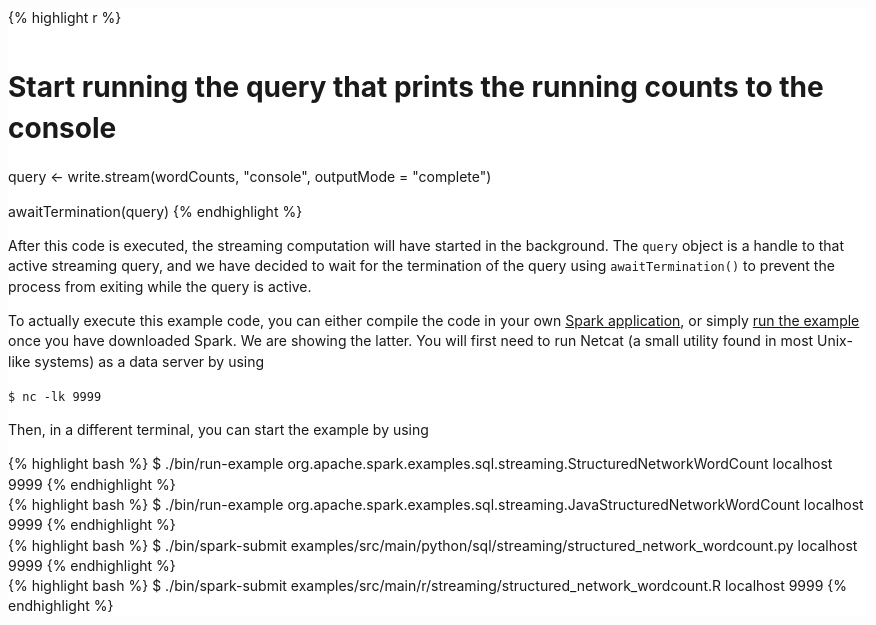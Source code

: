 </div>
<div data-lang="r"  markdown="1">

{% highlight r %}
# Start running the query that prints the running counts to the console
query <- write.stream(wordCounts, "console", outputMode = "complete")

awaitTermination(query)
{% endhighlight %}

</div>
</div>

After this code is executed, the streaming computation will have started in the background. The `query` object is a handle to that active streaming query, and we have decided to wait for the termination of the query using `awaitTermination()` to prevent the process from exiting while the query is active.

To actually execute this example code, you can either compile the code in your own 
[Spark application](quick-start.html#self-contained-applications), or simply 
[run the example](index.html#running-the-examples-and-shell) once you have downloaded Spark. We are showing the latter. You will first need to run Netcat (a small utility found in most Unix-like systems) as a data server by using


    $ nc -lk 9999

Then, in a different terminal, you can start the example by using

<div class="codetabs">
<div data-lang="scala"  markdown="1">
{% highlight bash %}
$ ./bin/run-example org.apache.spark.examples.sql.streaming.StructuredNetworkWordCount localhost 9999
{% endhighlight %}
</div>
<div data-lang="java"  markdown="1">
{% highlight bash %}
$ ./bin/run-example org.apache.spark.examples.sql.streaming.JavaStructuredNetworkWordCount localhost 9999
{% endhighlight %}
</div>
<div data-lang="python"  markdown="1">
{% highlight bash %}
$ ./bin/spark-submit examples/src/main/python/sql/streaming/structured_network_wordcount.py localhost 9999
{% endhighlight %}
</div>
<div data-lang="r"  markdown="1">
{% highlight bash %}
$ ./bin/spark-submit examples/src/main/r/streaming/structured_network_wordcount.R localhost 9999
{% endhighlight %}
</div>
</div>
